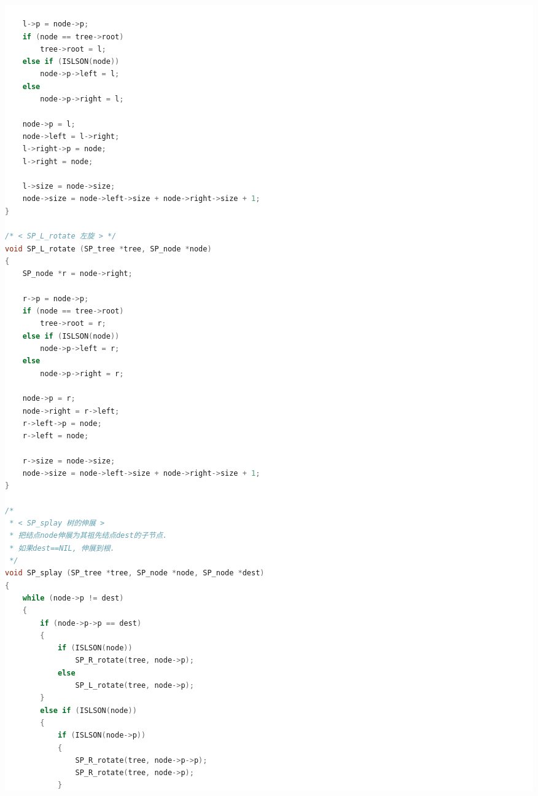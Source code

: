 ```cpp

	l->p = node->p;
	if (node == tree->root)
		tree->root = l;
	else if (ISLSON(node))
		node->p->left = l;
	else
		node->p->right = l;

	node->p = l;
	node->left = l->right;
	l->right->p = node;
	l->right = node;

	l->size = node->size;
	node->size = node->left->size + node->right->size + 1;
}

/* < SP_L_rotate 左旋 > */
void SP_L_rotate (SP_tree *tree, SP_node *node)
{
	SP_node *r = node->right;

	r->p = node->p;
	if (node == tree->root)
		tree->root = r;
	else if (ISLSON(node))
		node->p->left = r;
	else
		node->p->right = r;

	node->p = r;
	node->right = r->left;
	r->left->p = node;
	r->left = node;

	r->size = node->size;
	node->size = node->left->size + node->right->size + 1;
}

/*
 * < SP_splay 树的伸展 >
 * 把结点node伸展为其祖先结点dest的子节点.
 * 如果dest==NIL, 伸展到根.
 */
void SP_splay (SP_tree *tree, SP_node *node, SP_node *dest)
{
	while (node->p != dest)
	{
		if (node->p->p == dest)
		{
			if (ISLSON(node))
				SP_R_rotate(tree, node->p);
			else
				SP_L_rotate(tree, node->p);
		}
		else if (ISLSON(node))
		{
			if (ISLSON(node->p))
			{
				SP_R_rotate(tree, node->p->p);
				SP_R_rotate(tree, node->p);
			}
```